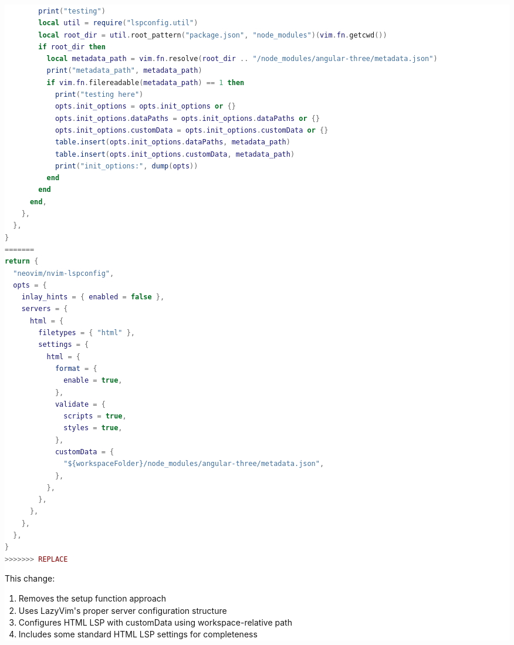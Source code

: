```lua
        print("testing")
        local util = require("lspconfig.util")
        local root_dir = util.root_pattern("package.json", "node_modules")(vim.fn.getcwd())
        if root_dir then
          local metadata_path = vim.fn.resolve(root_dir .. "/node_modules/angular-three/metadata.json")
          print("metadata_path", metadata_path)
          if vim.fn.filereadable(metadata_path) == 1 then
            print("testing here")
            opts.init_options = opts.init_options or {}
            opts.init_options.dataPaths = opts.init_options.dataPaths or {}
            opts.init_options.customData = opts.init_options.customData or {}
            table.insert(opts.init_options.dataPaths, metadata_path)
            table.insert(opts.init_options.customData, metadata_path)
            print("init_options:", dump(opts))
          end
        end
      end,
    },
  },
}
=======
return {
  "neovim/nvim-lspconfig",
  opts = {
    inlay_hints = { enabled = false },
    servers = {
      html = {
        filetypes = { "html" },
        settings = {
          html = {
            format = {
              enable = true,
            },
            validate = {
              scripts = true,
              styles = true,
            },
            customData = {
              "${workspaceFolder}/node_modules/angular-three/metadata.json",
            },
          },
        },
      },
    },
  },
}
>>>>>>> REPLACE
```

This change:
1. Removes the setup function approach
2. Uses LazyVim's proper server configuration structure
3. Configures HTML LSP with customData using workspace-relative path
4. Includes some standard HTML LSP settings for completeness
